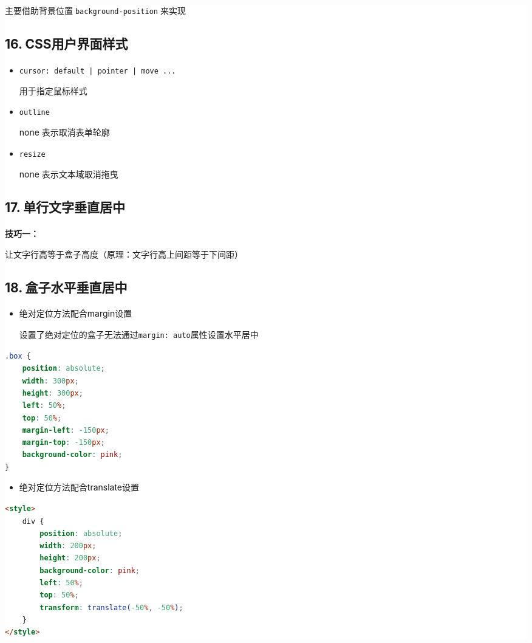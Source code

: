 主要借助背景位置 `background-position` 来实现

## 16. CSS用户界面样式

- `cursor: default | pointer | move ...`

  用于指定鼠标样式

- `outline`

  none 表示取消表单轮廓

- `resize`

  none 表示文本域取消拖曳

## 17. 单行文字垂直居中

**技巧一：**

让文字行高等于盒子高度（原理：文字行高上间距等于下间距）

## 18. 盒子水平垂直居中

- 绝对定位方法配合margin设置

  设置了绝对定位的盒子无法通过`margin: auto`属性设置水平居中

```css
.box {
    position: absolute;
    width: 300px;
    height: 300px;
    left: 50%;
    top: 50%;
    margin-left: -150px;
    margin-top: -150px;
    background-color: pink;
}
```

- 绝对定位方法配合translate设置

```html
<style>
    div {
        position: absolute;
        width: 200px;
        height: 200px;
        background-color: pink;
        left: 50%;
        top: 50%;
        transform: translate(-50%, -50%);
    }
</style>
```
